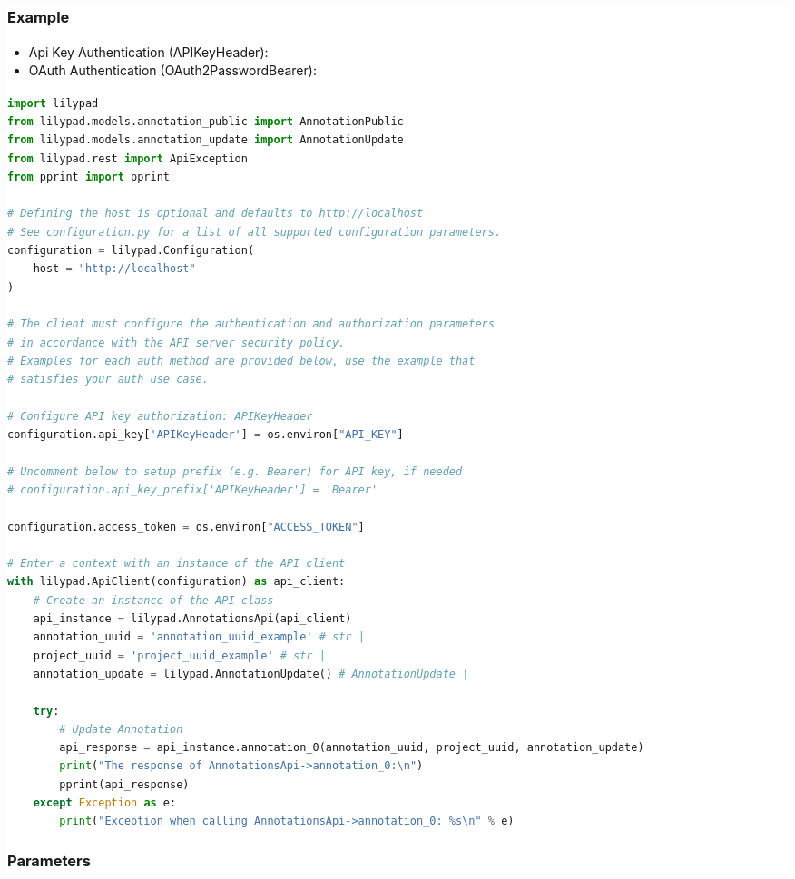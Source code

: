### Example

* Api Key Authentication (APIKeyHeader):
* OAuth Authentication (OAuth2PasswordBearer):

```python
import lilypad
from lilypad.models.annotation_public import AnnotationPublic
from lilypad.models.annotation_update import AnnotationUpdate
from lilypad.rest import ApiException
from pprint import pprint

# Defining the host is optional and defaults to http://localhost
# See configuration.py for a list of all supported configuration parameters.
configuration = lilypad.Configuration(
    host = "http://localhost"
)

# The client must configure the authentication and authorization parameters
# in accordance with the API server security policy.
# Examples for each auth method are provided below, use the example that
# satisfies your auth use case.

# Configure API key authorization: APIKeyHeader
configuration.api_key['APIKeyHeader'] = os.environ["API_KEY"]

# Uncomment below to setup prefix (e.g. Bearer) for API key, if needed
# configuration.api_key_prefix['APIKeyHeader'] = 'Bearer'

configuration.access_token = os.environ["ACCESS_TOKEN"]

# Enter a context with an instance of the API client
with lilypad.ApiClient(configuration) as api_client:
    # Create an instance of the API class
    api_instance = lilypad.AnnotationsApi(api_client)
    annotation_uuid = 'annotation_uuid_example' # str | 
    project_uuid = 'project_uuid_example' # str | 
    annotation_update = lilypad.AnnotationUpdate() # AnnotationUpdate | 

    try:
        # Update Annotation
        api_response = api_instance.annotation_0(annotation_uuid, project_uuid, annotation_update)
        print("The response of AnnotationsApi->annotation_0:\n")
        pprint(api_response)
    except Exception as e:
        print("Exception when calling AnnotationsApi->annotation_0: %s\n" % e)
```



### Parameters

